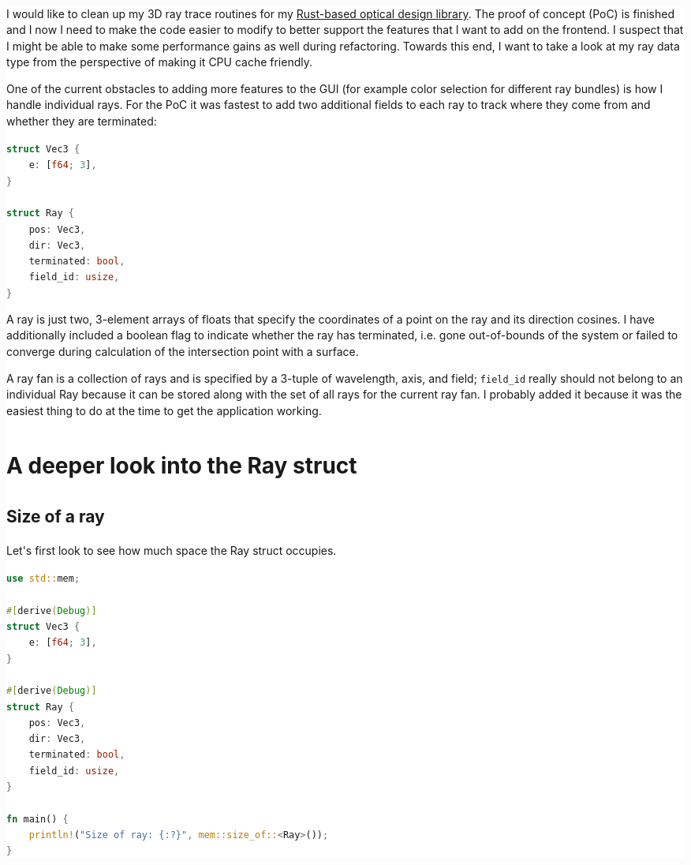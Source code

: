 

I would like to clean up my 3D ray trace routines for my [Rust-based optical design library](https://www.github.com/kmdouglass/cherry). The proof of concept (PoC) is finished and I now I need to make the code easier to modify to better support the features that I want to add on the frontend. I suspect that I might be able to make some performance gains as well during refactoring. Towards this end, I want to take a look at my ray data type from the perspective of making it CPU cache friendly.

One of the current obstacles to adding more features to the GUI (for example color selection for different ray bundles) is how I handle individual rays. For the PoC it was fastest to add two additional fields to each ray to track where they come from and whether they are terminated:

```rust
struct Vec3 {
    e: [f64; 3],
}

struct Ray {
    pos: Vec3,
    dir: Vec3,
    terminated: bool,
    field_id: usize,
}
```

A ray is just two, 3-element arrays of floats that specify the coordinates of a point on the ray and its direction cosines. I have additionally included a boolean flag to indicate whether the ray has terminated, i.e. gone out-of-bounds of the system or failed to converge during calculation of the intersection point with a surface.

A ray fan is a collection of rays and is specified by a 3-tuple of wavelength, axis, and field; `field_id` really should not belong to an individual Ray because it can be stored along with the set of all rays for the current ray fan. I probably added it because it was the easiest thing to do at the time to get the application working.

# A deeper look into the Ray struct

## Size of a ray

Let's first look to see how much space the Ray struct occupies.

```rust
use std::mem;

#[derive(Debug)]
struct Vec3 {
    e: [f64; 3],
}

#[derive(Debug)]
struct Ray {
    pos: Vec3,
    dir: Vec3,
    terminated: bool,
    field_id: usize,
}

fn main() {
    println!("Size of ray: {:?}", mem::size_of::<Ray>());
}
```

